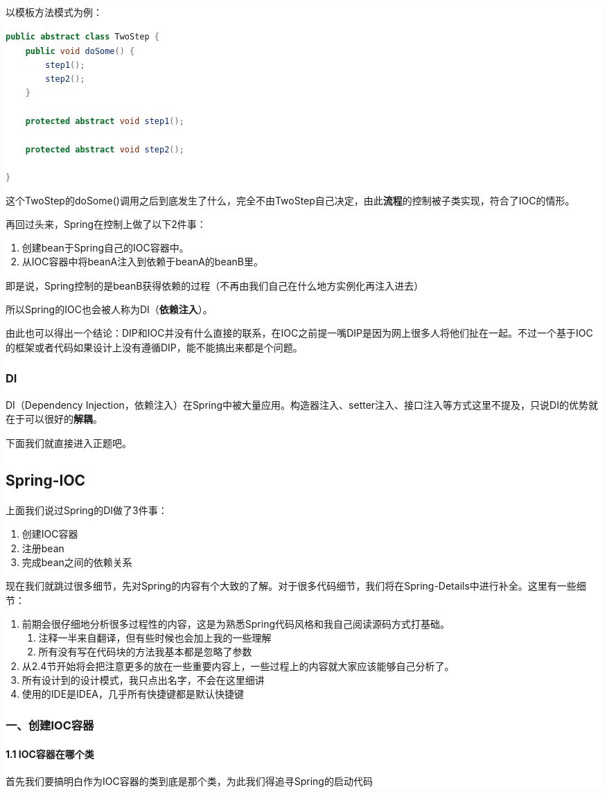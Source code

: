 以模板方法模式为例：

```java
public abstract class TwoStep {
    public void doSome() {
        step1();
        step2();
    }

    protected abstract void step1();

    protected abstract void step2();

}
```

这个TwoStep的doSome()调用之后到底发生了什么，完全不由TwoStep自己决定，由此**流程**的控制被子类实现，符合了IOC的情形。

再回过头来，Spring在控制上做了以下2件事：

1. 创建bean于Spring自己的IOC容器中。
2. 从IOC容器中将beanA注入到依赖于beanA的beanB里。

即是说，Spring控制的是beanB获得依赖的过程（不再由我们自己在什么地方实例化再注入进去）

所以Spring的IOC也会被人称为DI（**依赖注入**）。

由此也可以得出一个结论：DIP和IOC并没有什么直接的联系，在IOC之前提一嘴DIP是因为网上很多人将他们扯在一起。不过一个基于IOC的框架或者代码如果设计上没有遵循DIP，能不能搞出来都是个问题。

### DI

DI（Dependency Injection，依赖注入）在Spring中被大量应用。构造器注入、setter注入、接口注入等方式这里不提及，只说DI的优势就在于可以很好的**解耦**。

下面我们就直接进入正题吧。

## Spring-IOC

上面我们说过Spring的DI做了3件事：

1. 创建IOC容器
2. 注册bean
3. 完成bean之间的依赖关系

现在我们就跳过很多细节，先对Spring的内容有个大致的了解。对于很多代码细节，我们将在Spring-Details中进行补全。这里有一些细节：

1. 前期会很仔细地分析很多过程性的内容，这是为熟悉Spring代码风格和我自己阅读源码方式打基础。
   1. 注释一半来自翻译，但有些时候也会加上我的一些理解
   2. 所有没有写在代码块的方法我基本都是忽略了参数
2. 从2.4节开始将会把注意更多的放在一些重要内容上，一些过程上的内容就大家应该能够自己分析了。
3. 所有设计到的设计模式，我只点出名字，不会在这里细讲
4. 使用的IDE是IDEA，几乎所有快捷键都是默认快捷键

### **一、创建IOC容器**

#### 1.1 IOC容器在哪个类

首先我们要搞明白作为IOC容器的类到底是那个类，为此我们得追寻Spring的启动代码
